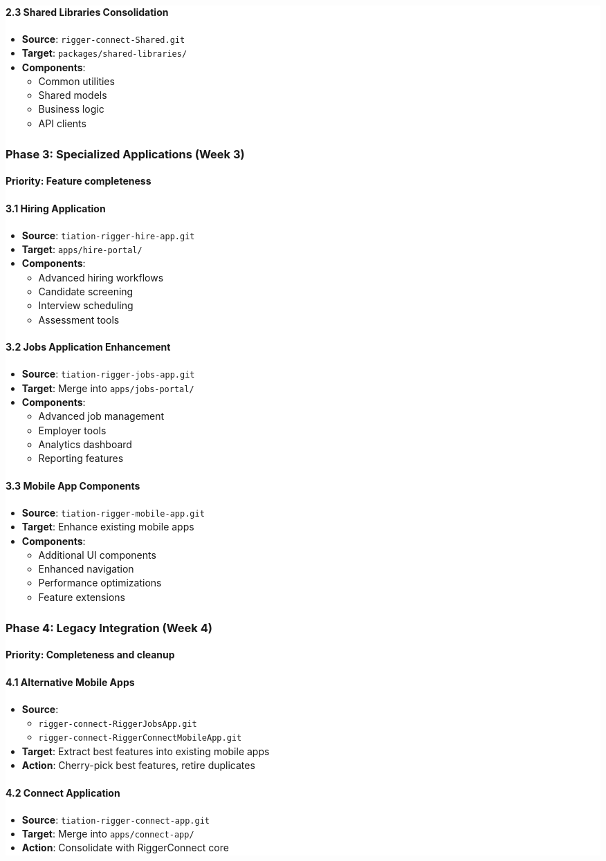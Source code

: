 #### 2.3 Shared Libraries Consolidation
- **Source**: `rigger-connect-Shared.git`
- **Target**: `packages/shared-libraries/`
- **Components**:
  - Common utilities
  - Shared models
  - Business logic
  - API clients

### **Phase 3: Specialized Applications (Week 3)**
**Priority: Feature completeness**

#### 3.1 Hiring Application
- **Source**: `tiation-rigger-hire-app.git`
- **Target**: `apps/hire-portal/`
- **Components**:
  - Advanced hiring workflows
  - Candidate screening
  - Interview scheduling
  - Assessment tools

#### 3.2 Jobs Application Enhancement
- **Source**: `tiation-rigger-jobs-app.git`
- **Target**: Merge into `apps/jobs-portal/`
- **Components**:
  - Advanced job management
  - Employer tools
  - Analytics dashboard
  - Reporting features

#### 3.3 Mobile App Components
- **Source**: `tiation-rigger-mobile-app.git`
- **Target**: Enhance existing mobile apps
- **Components**:
  - Additional UI components
  - Enhanced navigation
  - Performance optimizations
  - Feature extensions

### **Phase 4: Legacy Integration (Week 4)**
**Priority: Completeness and cleanup**

#### 4.1 Alternative Mobile Apps
- **Source**: 
  - `rigger-connect-RiggerJobsApp.git`
  - `rigger-connect-RiggerConnectMobileApp.git`
- **Target**: Extract best features into existing mobile apps
- **Action**: Cherry-pick best features, retire duplicates

#### 4.2 Connect Application
- **Source**: `tiation-rigger-connect-app.git`
- **Target**: Merge into `apps/connect-app/`
- **Action**: Consolidate with RiggerConnect core
